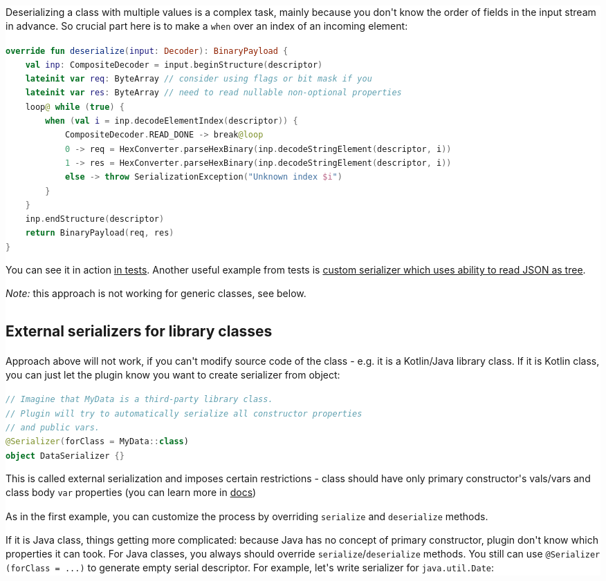 Deserializing a class with multiple values is a complex task, mainly because you don't know the order of fields in the input stream in advance.
So crucial part here is to make a `when` over an index of an incoming element:

```kotlin
override fun deserialize(input: Decoder): BinaryPayload {
    val inp: CompositeDecoder = input.beginStructure(descriptor)
    lateinit var req: ByteArray // consider using flags or bit mask if you 
    lateinit var res: ByteArray // need to read nullable non-optional properties
    loop@ while (true) {
        when (val i = inp.decodeElementIndex(descriptor)) {
            CompositeDecoder.READ_DONE -> break@loop
            0 -> req = HexConverter.parseHexBinary(inp.decodeStringElement(descriptor, i))
            1 -> res = HexConverter.parseHexBinary(inp.decodeStringElement(descriptor, i))
            else -> throw SerializationException("Unknown index $i")
        }
    }
    inp.endStructure(descriptor)
    return BinaryPayload(req, res)
}
```

You can see it in action [in tests](https://github.com/kotlin/kotlinx.serialization/blob/a4c41392bb735a36788db1d789ec60afdbad3ca8/runtime/common/src/test/kotlin/kotlinx/serialization/features/BinaryPayloadExampleTest.kt). Another useful example from tests is [custom serializer which uses ability to read JSON as tree](https://github.com/Kotlin/kotlinx.serialization/blob/master/runtime/common/src/test/kotlin/kotlinx/serialization/json/JsonTreeAndMapperTest.kt#L35).

*Note:* this approach is not working for generic classes, see below.

## External serializers for library classes

Approach above will not work, if you can't modify source code of the class - e.g. it is a Kotlin/Java library class.
If it is Kotlin class, you can just let the plugin know you want to create serializer from object:

```kotlin
// Imagine that MyData is a third-party library class.
// Plugin will try to automatically serialize all constructor properties
// and public vars.
@Serializer(forClass = MyData::class)
object DataSerializer {}
```

This is called external serialization and imposes certain restrictions -
class should have only primary constructor's vals/vars and class body `var` properties (you can learn more in [docs](examples.md))

As in the first example, you can customize the process by overriding `serialize` and `deserialize` methods.

If it is Java class, things getting more complicated: because Java has no concept of primary constructor,
plugin don't know which properties it can took. For Java classes, you always should override `serialize`/`deserialize` methods.
You still can use `@Serializer(forClass = ...)` to generate empty serial descriptor.
For example, let's write serializer for `java.util.Date`:
